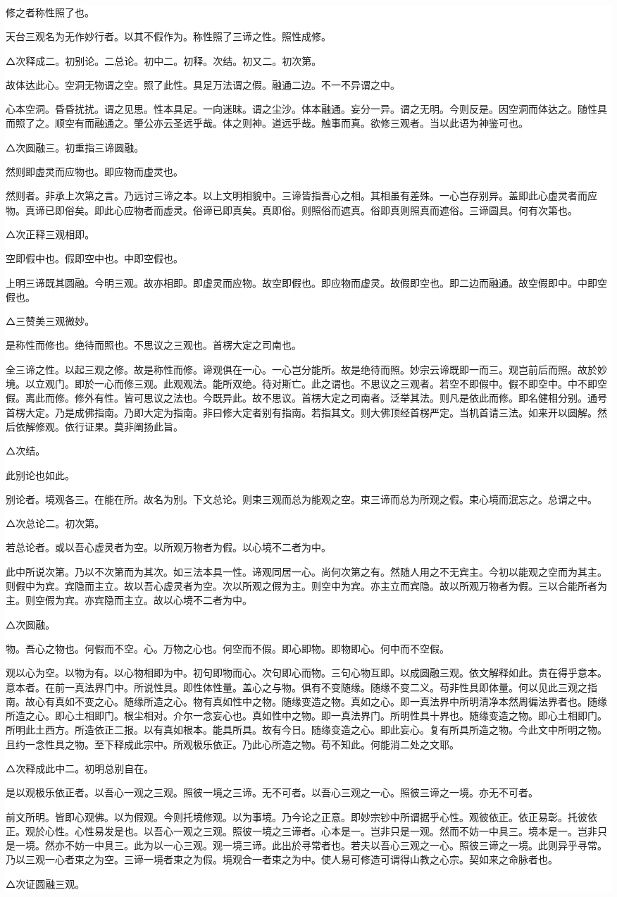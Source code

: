 修之者称性照了也。  

天台三观名为无作妙行者。以其不假作为。称性照了三谛之性。照性成修。  

△次释成二。初别论。二总论。初中二。初释。次结。初又二。初次第。  

故体达此心。空洞无物谓之空。照了此性。具足万法谓之假。融通二边。不一不异谓之中。  

心本空洞。昏昏扰扰。谓之见思。性本具足。一向迷昧。谓之尘沙。体本融通。妄分一异。谓之无明。今则反是。因空洞而体达之。随性具而照了之。顺空有而融通之。肇公亦云圣远乎哉。体之则神。道远乎哉。触事而真。欲修三观者。当以此语为神鉴可也。  

△次圆融三。初重指三谛圆融。  

然则即虚灵而应物也。即应物而虚灵也。  

然则者。非承上次第之言。乃远讨三谛之本。以上文明相貌中。三谛皆指吾心之相。其相虽有差殊。一心岂存别异。盖即此心虚灵者而应物。真谛已即俗矣。即此心应物者而虚灵。俗谛已即真矣。真即俗。则照俗而遮真。俗即真则照真而遮俗。三谛圆具。何有次第也。  

△次正释三观相即。  

空即假中也。假即空中也。中即空假也。  

上明三谛既其圆融。今明三观。故亦相即。即虚灵而应物。故空即假也。即应物而虚灵。故假即空也。即二边而融通。故空假即中。中即空假也。  

△三赞美三观微妙。  

是称性而修也。绝待而照也。不思议之三观也。首楞大定之司南也。  

全三谛之性。以起三观之修。故是称性而修。谛观俱在一心。一心岂分能所。故是绝待而照。妙宗云谛既即一而三。观岂前后而照。故於妙境。以立观门。即於一心而修三观。此观观法。能所双绝。待对斯亡。此之谓也。不思议之三观者。若空不即假中。假不即空中。中不即空假。离此而修。修外有性。皆可思议之法也。今既异此。故不思议。首楞大定之司南者。泛举其法。则凡是依此而修。即名健相分别。通号首楞大定。乃是成佛指南。乃即大定为指南。非曰修大定者别有指南。若指其文。则大佛顶经首楞严定。当机首请三法。如来开以圆解。然后依解修观。依行证果。莫非阐扬此旨。  

△次结。  

此别论也如此。  

别论者。境观各三。在能在所。故名为别。下文总论。则束三观而总为能观之空。束三谛而总为所观之假。束心境而泯忘之。总谓之中。  

△次总论二。初次第。  

若总论者。或以吾心虚灵者为空。以所观万物者为假。以心境不二者为中。  

此中所说次第。乃以不次第而为其次。如三法本具一性。谛观同居一心。尚何次第之有。然随人用之不无宾主。今初以能观之空而为其主。则假中为宾。宾隐而主立。故以吾心虚灵者为空。次以所观之假为主。则空中为宾。亦主立而宾隐。故以所观万物者为假。三以合能所者为主。则空假为宾。亦宾隐而主立。故以心境不二者为中。  

△次圆融。  

物。吾心之物也。何假而不空。心。万物之心也。何空而不假。即心即物。即物即心。何中而不空假。  

观以心为空。以物为有。以心物相即为中。初句即物而心。次句即心而物。三句心物互即。以成圆融三观。依文解释如此。贵在得乎意本。意本者。在前一真法界门中。所说性具。即性体性量。盖心之与物。俱有不变随缘。随缘不变二义。苟非性具即体量。何以见此三观之指南。故心有真如不变之心。随缘所造之心。物有真如性中之物。随缘变造之物。真如之心。即一真法界中所明清净本然周徧法界者也。随缘所造之心。即心土相即门。根尘相对。介尔一念妄心也。真如性中之物。即一真法界门。所明性具十界也。随缘变造之物。即心土相即门。所明此土西方。所造依正二报。以有真如根本。能具所具。故有今日。随缘变造之心。即此妄心。复有所具所造之物。今此文中所明之物。且约一念性具之物。至下释成此宗中。所观极乐依正。乃此心所造之物。苟不知此。何能消二处之文耶。  

△次释成此中二。初明总别自在。  

是以观极乐依正者。以吾心一观之三观。照彼一境之三谛。无不可者。以吾心三观之一心。照彼三谛之一境。亦无不可者。  

前文所明。皆即心观佛。以为假观。今则托境修观。以为事境。乃今论之正意。即妙宗钞中所谓据乎心性。观彼依正。依正易彰。托彼依正。观於心性。心性易发是也。以吾心一观之三观。照彼一境之三谛者。心本是一。岂非只是一观。然而不妨一中具三。境本是一。岂非只是一境。然亦不妨一中具三。此为以一心三观。观一境三谛。此出於寻常者也。若夫以吾心三观之一心。照彼三谛之一境。此则异乎寻常。乃以三观一心者束之为空。三谛一境者束之为假。境观合一者束之为中。使人易可修造可谓得山教之心宗。契如来之命脉者也。  

△次证圆融三观。  
